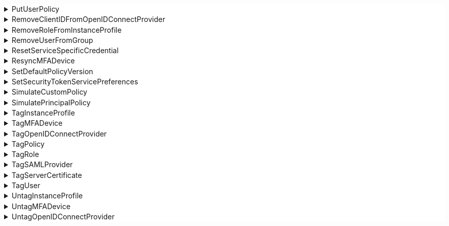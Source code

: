 </summary></details>
<details><summary>
PutUserPolicy
</summary></details>
<details><summary>
RemoveClientIDFromOpenIDConnectProvider
</summary></details>
<details><summary>
RemoveRoleFromInstanceProfile
</summary></details>
<details><summary>
RemoveUserFromGroup
</summary></details>
<details><summary>
ResetServiceSpecificCredential
</summary></details>
<details><summary>
ResyncMFADevice
</summary></details>
<details><summary>
SetDefaultPolicyVersion
</summary></details>
<details><summary>
SetSecurityTokenServicePreferences
</summary></details>
<details><summary>
SimulateCustomPolicy
</summary></details>
<details><summary>
SimulatePrincipalPolicy
</summary></details>
<details><summary>
TagInstanceProfile
</summary></details>
<details><summary>
TagMFADevice
</summary></details>
<details><summary>
TagOpenIDConnectProvider
</summary></details>
<details><summary>
TagPolicy
</summary></details>
<details><summary>
TagRole
</summary></details>
<details><summary>
TagSAMLProvider
</summary></details>
<details><summary>
TagServerCertificate
</summary></details>
<details><summary>
TagUser
</summary></details>
<details><summary>
UntagInstanceProfile
</summary></details>
<details><summary>
UntagMFADevice
</summary></details>
<details><summary>
UntagOpenIDConnectProvider
</summary></details>
